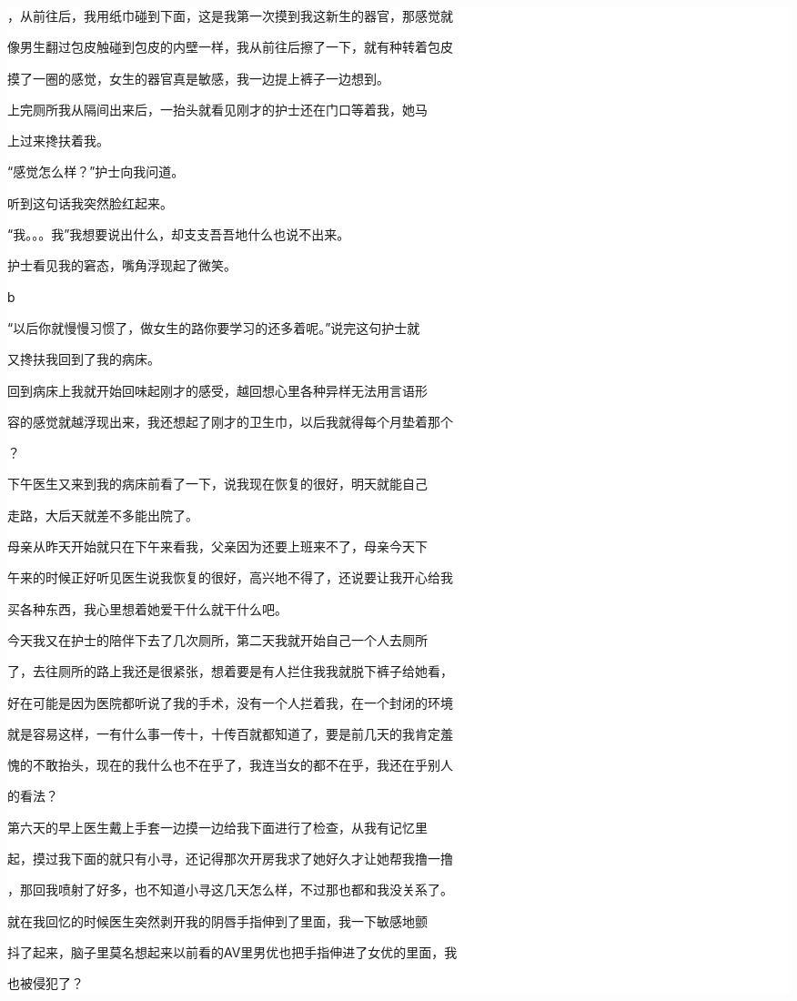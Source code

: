 ，从前往后，我用纸巾碰到下面，这是我第一次摸到我这新生的器官，那感觉就

像男生翻过包皮触碰到包皮的内壁一样，我从前往后擦了一下，就有种转着包皮

摸了一圈的感觉，女生的器官真是敏感，我一边提上裤子一边想到。

上完厕所我从隔间出来后，一抬头就看见刚才的护士还在门口等着我，她马

上过来搀扶着我。

“感觉怎么样？”护士向我问道。

听到这句话我突然脸红起来。

“我。。。我”我想要说出什么，却支支吾吾地什么也说不出来。

护士看见我的窘态，嘴角浮现起了微笑。

b

“以后你就慢慢习惯了，做女生的路你要学习的还多着呢。”说完这句护士就

又搀扶我回到了我的病床。

回到病床上我就开始回味起刚才的感受，越回想心里各种异样无法用言语形

容的感觉就越浮现出来，我还想起了刚才的卫生巾，以后我就得每个月垫着那个

？

下午医生又来到我的病床前看了一下，说我现在恢复的很好，明天就能自己

走路，大后天就差不多能出院了。

母亲从昨天开始就只在下午来看我，父亲因为还要上班来不了，母亲今天下

午来的时候正好听见医生说我恢复的很好，高兴地不得了，还说要让我开心给我

买各种东西，我心里想着她爱干什么就干什么吧。

今天我又在护士的陪伴下去了几次厕所，第二天我就开始自己一个人去厕所

了，去往厕所的路上我还是很紧张，想着要是有人拦住我我就脱下裤子给她看，

好在可能是因为医院都听说了我的手术，没有一个人拦着我，在一个封闭的环境

就是容易这样，一有什么事一传十，十传百就都知道了，要是前几天的我肯定羞

愧的不敢抬头，现在的我什么也不在乎了，我连当女的都不在乎，我还在乎别人

的看法？

第六天的早上医生戴上手套一边摸一边给我下面进行了检查，从我有记忆里

起，摸过我下面的就只有小寻，还记得那次开房我求了她好久才让她帮我撸一撸

，那回我喷射了好多，也不知道小寻这几天怎么样，不过那也都和我没关系了。



就在我回忆的时候医生突然剥开我的阴唇手指伸到了里面，我一下敏感地颤

抖了起来，脑子里莫名想起来以前看的AV里男优也把手指伸进了女优的里面，我

也被侵犯了？
